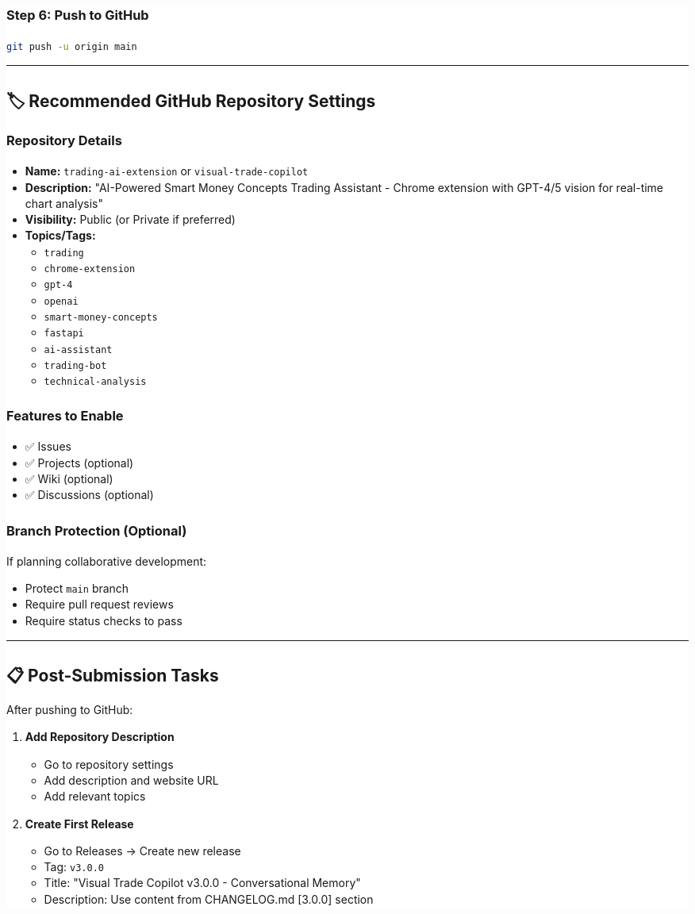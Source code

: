 ### Step 6: Push to GitHub
```bash
git push -u origin main
```

---

## 🏷️ Recommended GitHub Repository Settings

### Repository Details
- **Name:** `trading-ai-extension` or `visual-trade-copilot`
- **Description:** "AI-Powered Smart Money Concepts Trading Assistant - Chrome extension with GPT-4/5 vision for real-time chart analysis"
- **Visibility:** Public (or Private if preferred)
- **Topics/Tags:** 
  - `trading`
  - `chrome-extension`
  - `gpt-4`
  - `openai`
  - `smart-money-concepts`
  - `fastapi`
  - `ai-assistant`
  - `trading-bot`
  - `technical-analysis`

### Features to Enable
- ✅ Issues
- ✅ Projects (optional)
- ✅ Wiki (optional)
- ✅ Discussions (optional)

### Branch Protection (Optional)
If planning collaborative development:
- Protect `main` branch
- Require pull request reviews
- Require status checks to pass

---

## 📋 Post-Submission Tasks

After pushing to GitHub:

1. **Add Repository Description**
   - Go to repository settings
   - Add description and website URL
   - Add relevant topics

2. **Create First Release**
   - Go to Releases → Create new release
   - Tag: `v3.0.0`
   - Title: "Visual Trade Copilot v3.0.0 - Conversational Memory"
   - Description: Use content from CHANGELOG.md [3.0.0] section

